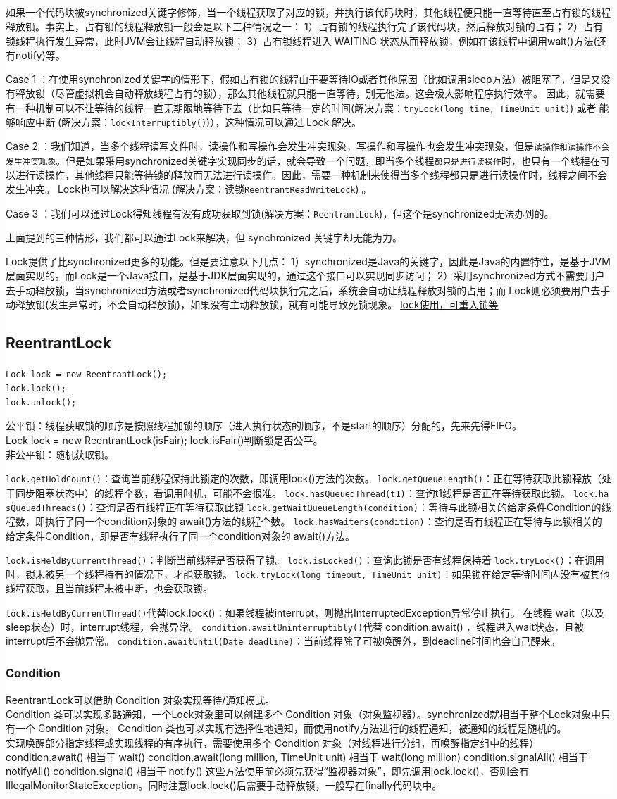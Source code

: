 如果一个代码块被synchronized关键字修饰，当一个线程获取了对应的锁，并执行该代码块时，其他线程便只能一直等待直至占有锁的线程释放锁。事实上，占有锁的线程释放锁一般会是以下三种情况之一：
1）占有锁的线程执行完了该代码块，然后释放对锁的占有；
2）占有锁线程执行发生异常，此时JVM会让线程自动释放锁；
3）占有锁线程进入 WAITING 状态从而释放锁，例如在该线程中调用wait()方法(还有notify)等。

Case 1 ：在使用synchronized关键字的情形下，假如占有锁的线程由于要等待IO或者其他原因（比如调用sleep方法）被阻塞了，但是又没有释放锁（尽管虚拟机会自动释放线程占有的锁），那么其他线程就只能一直等待，别无他法。这会极大影响程序执行效率。
因此，就需要有一种机制可以不让等待的线程一直无期限地等待下去（比如只等待一定的时间(解决方案：`tryLock(long time, TimeUnit unit)`) 
或者 能够响应中断 (解决方案：`lockInterruptibly()`)），这种情况可以通过 Lock 解决。

Case 2 ：我们知道，当多个线程读写文件时，读操作和写操作会发生冲突现象，写操作和写操作也会发生冲突现象，但是`读操作和读操作不会发生冲突现象`。但是如果采用synchronized关键字实现同步的话，就会导致一个问题，即当多个线程`都只是进行读操作`时，也只有一个线程在可以进行读操作，其他线程只能等待锁的释放而无法进行读操作。因此，需要一种机制来使得当多个线程都只是进行读操作时，线程之间不会发生冲突。
Lock也可以解决这种情况 (解决方案：读锁`ReentrantReadWriteLock`) 。

Case 3 ：我们可以通过Lock得知线程有没有成功获取到锁(解决方案：`ReentrantLock`)，但这个是synchronized无法办到的。

上面提到的三种情形，我们都可以通过Lock来解决，但 synchronized 关键字却无能为力。  

Lock提供了比synchronized更多的功能。但是要注意以下几点：
1）synchronized是Java的关键字，因此是Java的内置特性，是基于JVM层面实现的。而Lock是一个Java接口，是基于JDK层面实现的，通过这个接口可以实现同步访问；
2）采用synchronized方式不需要用户去手动释放锁，当synchronized方法或者synchronized代码块执行完之后，系统会自动让线程释放对锁的占用；而 Lock则必须要用户去手动释放锁(发生异常时，不会自动释放锁)，如果没有主动释放锁，就有可能导致死锁现象。
[lock使用，可重入锁等](https://blog.csdn.net/fuzhongmin05/article/details/63682947)  


## ReentrantLock  
```
Lock lock = new ReentrantLock();
lock.lock();
lock.unlock();
```    
公平锁：线程获取锁的顺序是按照线程加锁的顺序（进入执行状态的顺序，不是start的顺序）分配的，先来先得FIFO。  
Lock lock = new ReentrantLock(isFair);
lock.isFair()判断锁是否公平。  
非公平锁：随机获取锁。  

`lock.getHoldCount()`：查询当前线程保持此锁定的次数，即调用lock()方法的次数。
`lock.getQueueLength()`：正在等待获取此锁释放（处于同步阻塞状态中）的线程个数，看调用时机，可能不会很准。
`lock.hasQueuedThread(t1)`：查询t1线程是否正在等待获取此锁。
`lock.hasQueuedThreads()`：查询是否有线程正在等待获取此锁
`lock.getWaitQueueLength(condition)`：等待与此锁相关的给定条件Condition的线程数，即执行了同一个condition对象的 await()方法的线程个数。
`lock.hasWaiters(condition)`：查询是否有线程正在等待与此锁相关的给定条件Condition，即是否有线程执行了同一个condition对象的 await()方法。

`lock.isHeldByCurrentThread()`：判断当前线程是否获得了锁。
`lock.isLocked()`：查询此锁是否有线程保持着
`lock.tryLock()`：在调用时，锁未被另一个线程持有的情况下，才能获取锁。
`lock.tryLock(long timeout, TimeUnit unit)`：如果锁在给定等待时间内没有被其他线程获取，且当前线程未被中断，也会获取锁。

`lock.isHeldByCurrentThread()`代替lock.lock()：如果线程被interrupt，则抛出InterruptedException异常停止执行。
在线程 wait（以及sleep状态）时，interrupt线程，会抛异常。
`condition.awaitUninterruptibly()`代替 condition.await() ，线程进入wait状态，且被interrupt后不会抛异常。
`condition.awaitUntil(Date deadline)`：当前线程除了可被唤醒外，到deadline时间也会自己醒来。

### Condition
ReentrantLock可以借助 Condition 对象实现等待/通知模式。  
Condition 类可以实现多路通知，一个Lock对象里可以创建多个 Condition 对象（对象监视器）。synchronized就相当于整个Lock对象中只有一个 Condition 对象。
Condition 类也可以实现有选择性地通知，而使用notify方法进行的线程通知，被通知的线程是随机的。  
实现唤醒部分指定线程或实现线程的有序执行，需要使用多个 Condition 对象（对线程进行分组，再唤醒指定组中的线程）
condition.await() 相当于 wait()
condition.await(long million, TimeUnit unit) 相当于 wait(long million)
condition.signalAll() 相当于 notifyAll()
condition.signal() 相当于 notify()
这些方法使用前必须先获得“监视器对象”，即先调用lock.lock()，否则会有IllegalMonitorStateException。同时注意lock.lock()后需要手动释放锁，一般写在finally代码块中。  
